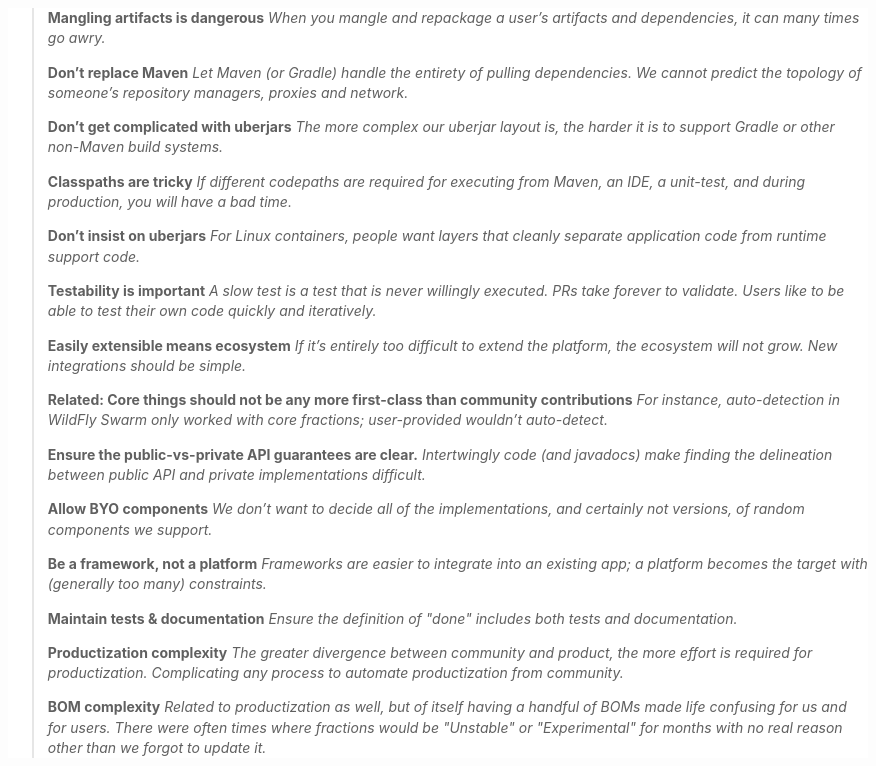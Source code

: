 > **Mangling artifacts is dangerous**
> _When you mangle and repackage a user’s artifacts and dependencies, it can many times go awry._
>
> **Don’t replace Maven**
> _Let Maven (or Gradle) handle the entirety of pulling dependencies. We cannot predict the topology of someone’s repository managers, proxies and network._
>
> **Don’t get complicated with uberjars**
> _The more complex our uberjar layout is, the harder it is to support Gradle or other non-Maven build systems._
>
> **Classpaths are tricky**
> _If different codepaths are required for executing from Maven, an IDE, a unit-test, and during production, you will have a bad time._
> 
> **Don’t insist on uberjars**
> _For Linux containers, people want layers that cleanly separate application code from runtime support code._
>
> **Testability is important**
> _A slow test is a test that is never willingly executed. PRs take forever to validate. Users like to be able to test their own code quickly and iteratively._
>
> **Easily extensible means ecosystem**
> _If it’s entirely too difficult to extend the platform, the ecosystem will not grow. New integrations should be simple._
>
> **Related: Core things should not be any more first-class than community contributions**
> _For instance, auto-detection in WildFly Swarm only worked with core fractions; user-provided wouldn’t auto-detect._
>
> **Ensure the public-vs-private API guarantees are clear.**
> _Intertwingly code (and javadocs) make finding the delineation between public API and private implementations difficult._
> 
> **Allow BYO components**
> _We don’t want to decide all of the implementations, and certainly not versions, of random components we support._
> 
> **Be a framework, not a platform**
> _Frameworks are easier to integrate into an existing app; a platform becomes the target with (generally too many) constraints._
>
> **Maintain tests & documentation**
> _Ensure the definition of "done" includes both tests and documentation._
> 
> **Productization complexity**
> _The greater divergence between community and product, the more effort is required for productization. Complicating any process to automate productization from community._
>
> **BOM complexity**
> _Related to productization as well, but of itself having a handful of BOMs made life confusing for us and for users. There were often times where fractions would be "Unstable" or "Experimental" for months with no real reason other than we forgot to update it._
